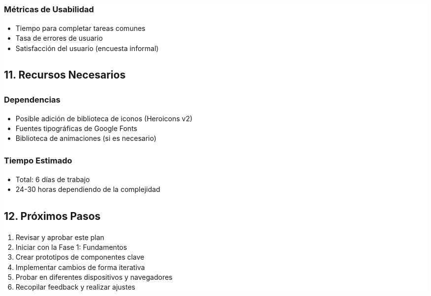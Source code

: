 ### Métricas de Usabilidad
- Tiempo para completar tareas comunes
- Tasa de errores de usuario
- Satisfacción del usuario (encuesta informal)

## 11. Recursos Necesarios

### Dependencias
- Posible adición de biblioteca de iconos (Heroicons v2)
- Fuentes tipográficas de Google Fonts
- Biblioteca de animaciones (si es necesario)

### Tiempo Estimado
- Total: 6 días de trabajo
- 24-30 horas dependiendo de la complejidad

## 12. Próximos Pasos

1. Revisar y aprobar este plan
2. Iniciar con la Fase 1: Fundamentos
3. Crear prototipos de componentes clave
4. Implementar cambios de forma iterativa
5. Probar en diferentes dispositivos y navegadores
6. Recopilar feedback y realizar ajustes